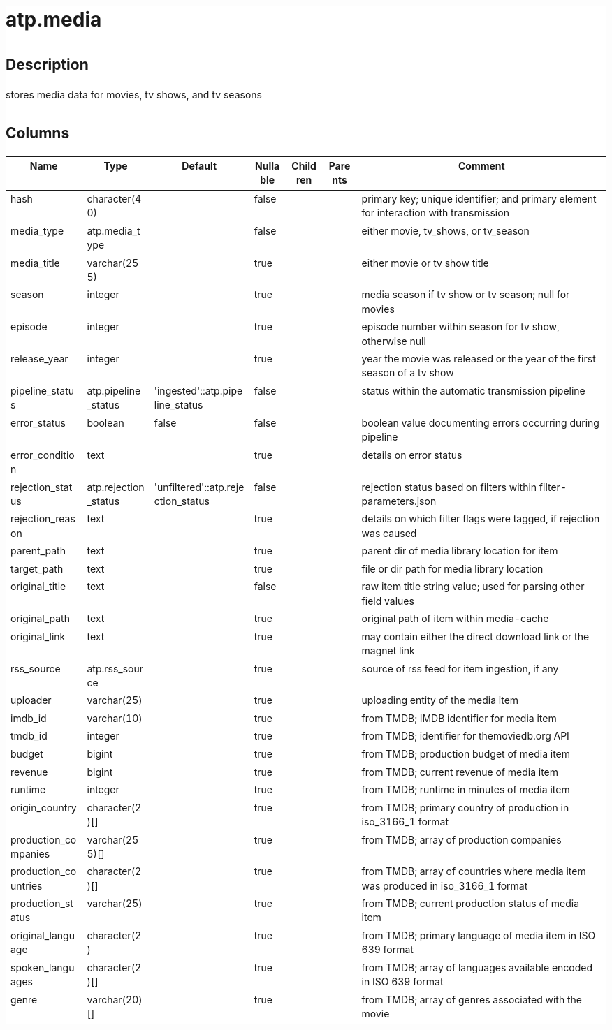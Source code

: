 # atp.media

## Description

stores media data for movies, tv shows, and tv seasons

## Columns

| Name | Type | Default | Nullable | Children | Parents | Comment |
| ---- | ---- | ------- | -------- | -------- | ------- | ------- |
| hash | character(40) |  | false |  |  | primary key; unique identifier; and primary element for interaction with transmission |
| media_type | atp.media_type |  | false |  |  | either movie, tv_shows, or tv_season |
| media_title | varchar(255) |  | true |  |  | either movie or tv show title |
| season | integer |  | true |  |  | media season if tv show or tv season; null for movies |
| episode | integer |  | true |  |  | episode number within season for tv show, otherwise null |
| release_year | integer |  | true |  |  | year the movie was released or the year of the first season of a tv show |
| pipeline_status | atp.pipeline_status | 'ingested'::atp.pipeline_status | false |  |  | status within the automatic transmission pipeline |
| error_status | boolean | false | false |  |  | boolean value documenting errors occurring during pipeline |
| error_condition | text |  | true |  |  | details on error status |
| rejection_status | atp.rejection_status | 'unfiltered'::atp.rejection_status | false |  |  | rejection status based on filters within filter-parameters.json |
| rejection_reason | text |  | true |  |  | details on which filter flags were tagged, if rejection was caused |
| parent_path | text |  | true |  |  | parent dir of media library location for item |
| target_path | text |  | true |  |  | file or dir path for media library location |
| original_title | text |  | false |  |  | raw item title string value; used for parsing other field values |
| original_path | text |  | true |  |  | original path of item within media-cache |
| original_link | text |  | true |  |  | may contain either the direct download link or the magnet link |
| rss_source | atp.rss_source |  | true |  |  | source of rss feed for item ingestion, if any |
| uploader | varchar(25) |  | true |  |  | uploading entity of the media item |
| imdb_id | varchar(10) |  | true |  |  | from TMDB; IMDB identifier for media item |
| tmdb_id | integer |  | true |  |  | from TMDB; identifier for themoviedb.org API |
| budget | bigint |  | true |  |  | from TMDB; production budget of media item |
| revenue | bigint |  | true |  |  | from TMDB; current revenue of media item |
| runtime | integer |  | true |  |  | from TMDB; runtime in minutes of media item |
| origin_country | character(2)[] |  | true |  |  | from TMDB; primary country of production in iso_3166_1 format |
| production_companies | varchar(255)[] |  | true |  |  | from TMDB; array of production companies |
| production_countries | character(2)[] |  | true |  |  | from TMDB; array of countries where media item was produced in iso_3166_1 format |
| production_status | varchar(25) |  | true |  |  | from TMDB; current production status of media item |
| original_language | character(2) |  | true |  |  | from TMDB; primary language of media item in ISO 639 format |
| spoken_languages | character(2)[] |  | true |  |  | from TMDB; array of languages available encoded in ISO 639 format |
| genre | varchar(20)[] |  | true |  |  | from TMDB; array of genres associated with the movie |